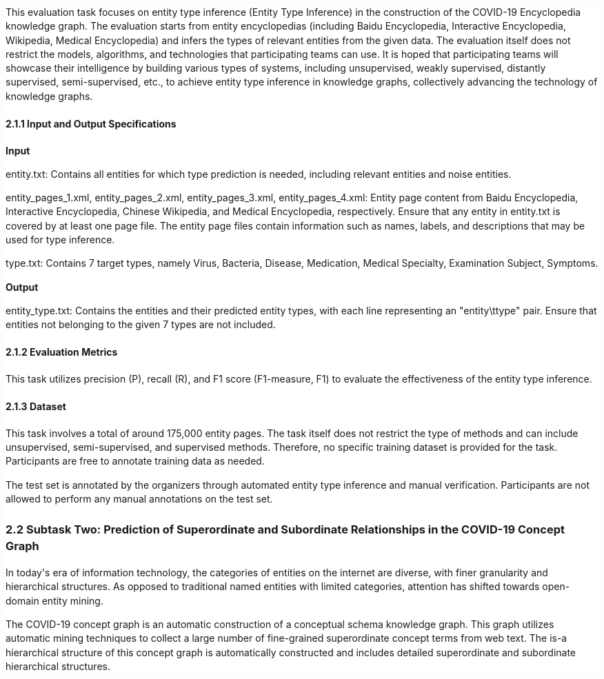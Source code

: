 This evaluation task focuses on entity type inference (Entity Type Inference) in the construction of the COVID-19 Encyclopedia knowledge graph. The evaluation starts from entity encyclopedias (including Baidu Encyclopedia, Interactive Encyclopedia, Wikipedia, Medical Encyclopedia) and infers the types of relevant entities from the given data. The evaluation itself does not restrict the models, algorithms, and technologies that participating teams can use. It is hoped that participating teams will showcase their intelligence by building various types of systems, including unsupervised, weakly supervised, distantly supervised, semi-supervised, etc., to achieve entity type inference in knowledge graphs, collectively advancing the technology of knowledge graphs.

#### 2.1.1 Input and Output Specifications

**Input**

entity.txt: Contains all entities for which type prediction is needed, including relevant entities and noise entities.

entity_pages_1.xml, entity_pages_2.xml, entity_pages_3.xml, entity_pages_4.xml: Entity page content from Baidu Encyclopedia, Interactive Encyclopedia, Chinese Wikipedia, and Medical Encyclopedia, respectively. Ensure that any entity in entity.txt is covered by at least one page file. The entity page files contain information such as names, labels, and descriptions that may be used for type inference.

type.txt: Contains 7 target types, namely Virus, Bacteria, Disease, Medication, Medical Specialty, Examination Subject, Symptoms.

**Output**

entity_type.txt: Contains the entities and their predicted entity types, with each line representing an "entity\ttype" pair. Ensure that entities not belonging to the given 7 types are not included.



#### 2.1.2 Evaluation Metrics

This task utilizes precision (P), recall (R), and F1 score (F1-measure, F1) to evaluate the effectiveness of the entity type inference.


#### 2.1.3 Dataset

This task involves a total of around 175,000 entity pages. The task itself does not restrict the type of methods and can include unsupervised, semi-supervised, and supervised methods. Therefore, no specific training dataset is provided for the task. Participants are free to annotate training data as needed.

The test set is annotated by the organizers through automated entity type inference and manual verification. Participants are not allowed to perform any manual annotations on the test set.


### 2.2 Subtask Two: Prediction of Superordinate and Subordinate Relationships in the COVID-19 Concept Graph

In today's era of information technology, the categories of entities on the internet are diverse, with finer granularity and hierarchical structures. As opposed to traditional named entities with limited categories, attention has shifted towards open-domain entity mining.

The COVID-19 concept graph is an automatic construction of a conceptual schema knowledge graph. This graph utilizes automatic mining techniques to collect a large number of fine-grained superordinate concept terms from web text. The is-a hierarchical structure of this concept graph is automatically constructed and includes detailed superordinate and subordinate hierarchical structures.
